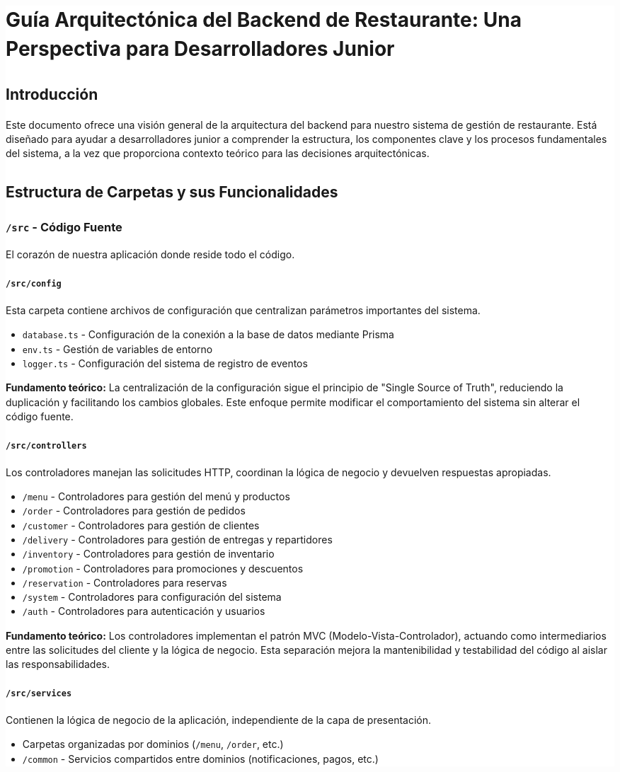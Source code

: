 # Guía Arquitectónica del Backend de Restaurante: Una Perspectiva para Desarrolladores Junior

## Introducción

Este documento ofrece una visión general de la arquitectura del backend para nuestro sistema de gestión de restaurante. Está diseñado para ayudar a desarrolladores junior a comprender la estructura, los componentes clave y los procesos fundamentales del sistema, a la vez que proporciona contexto teórico para las decisiones arquitectónicas.

## Estructura de Carpetas y sus Funcionalidades

### `/src` - Código Fuente

El corazón de nuestra aplicación donde reside todo el código.

#### `/src/config`

Esta carpeta contiene archivos de configuración que centralizan parámetros importantes del sistema.

- `database.ts` - Configuración de la conexión a la base de datos mediante Prisma
- `env.ts` - Gestión de variables de entorno
- `logger.ts` - Configuración del sistema de registro de eventos

**Fundamento teórico:** La centralización de la configuración sigue el principio de "Single Source of Truth", reduciendo la duplicación y facilitando los cambios globales. Este enfoque permite modificar el comportamiento del sistema sin alterar el código fuente.

#### `/src/controllers`

Los controladores manejan las solicitudes HTTP, coordinan la lógica de negocio y devuelven respuestas apropiadas.

- `/menu` - Controladores para gestión del menú y productos
- `/order` - Controladores para gestión de pedidos
- `/customer` - Controladores para gestión de clientes
- `/delivery` - Controladores para gestión de entregas y repartidores
- `/inventory` - Controladores para gestión de inventario
- `/promotion` - Controladores para promociones y descuentos
- `/reservation` - Controladores para reservas
- `/system` - Controladores para configuración del sistema
- `/auth` - Controladores para autenticación y usuarios

**Fundamento teórico:** Los controladores implementan el patrón MVC (Modelo-Vista-Controlador), actuando como intermediarios entre las solicitudes del cliente y la lógica de negocio. Esta separación mejora la mantenibilidad y testabilidad del código al aislar las responsabilidades.

#### `/src/services`

Contienen la lógica de negocio de la aplicación, independiente de la capa de presentación.

- Carpetas organizadas por dominios (`/menu`, `/order`, etc.)
- `/common` - Servicios compartidos entre dominios (notificaciones, pagos, etc.)
